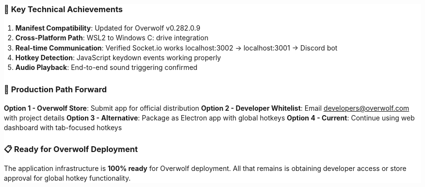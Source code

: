 ### 🔑 **Key Technical Achievements**
1. **Manifest Compatibility**: Updated for Overwolf v0.282.0.9
2. **Cross-Platform Path**: WSL2 to Windows C: drive integration
3. **Real-time Communication**: Verified Socket.io works localhost:3002 → localhost:3001 → Discord bot
4. **Hotkey Detection**: JavaScript keydown events working properly
5. **Audio Playback**: End-to-end sound triggering confirmed

### 🚀 **Production Path Forward**
**Option 1 - Overwolf Store**: Submit app for official distribution
**Option 2 - Developer Whitelist**: Email developers@overwolf.com with project details
**Option 3 - Alternative**: Package as Electron app with global hotkeys
**Option 4 - Current**: Continue using web dashboard with tab-focused hotkeys

### 📋 **Ready for Overwolf Deployment**
The application infrastructure is **100% ready** for Overwolf deployment. All that remains is obtaining developer access or store approval for global hotkey functionality.